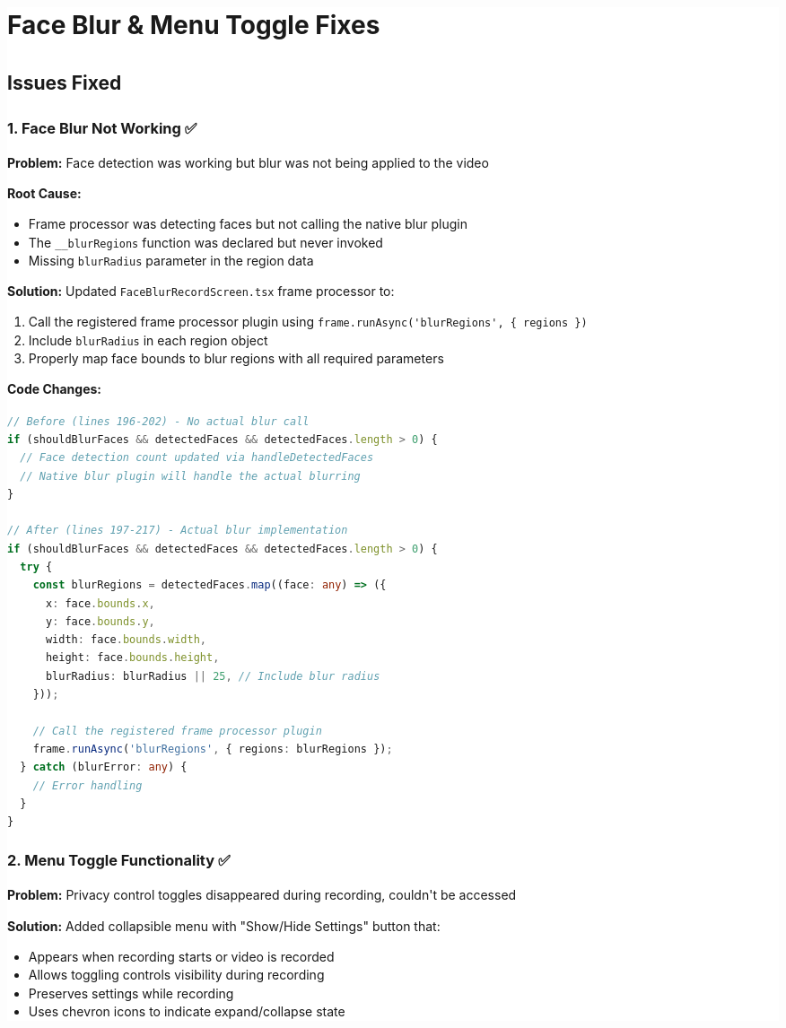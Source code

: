# Face Blur & Menu Toggle Fixes

## Issues Fixed

### 1. Face Blur Not Working ✅

**Problem:** Face detection was working but blur was not being applied to the video

**Root Cause:**
- Frame processor was detecting faces but not calling the native blur plugin
- The `__blurRegions` function was declared but never invoked
- Missing `blurRadius` parameter in the region data

**Solution:**
Updated `FaceBlurRecordScreen.tsx` frame processor to:
1. Call the registered frame processor plugin using `frame.runAsync('blurRegions', { regions })`
2. Include `blurRadius` in each region object
3. Properly map face bounds to blur regions with all required parameters

**Code Changes:**
```typescript
// Before (lines 196-202) - No actual blur call
if (shouldBlurFaces && detectedFaces && detectedFaces.length > 0) {
  // Face detection count updated via handleDetectedFaces
  // Native blur plugin will handle the actual blurring
}

// After (lines 197-217) - Actual blur implementation
if (shouldBlurFaces && detectedFaces && detectedFaces.length > 0) {
  try {
    const blurRegions = detectedFaces.map((face: any) => ({
      x: face.bounds.x,
      y: face.bounds.y,
      width: face.bounds.width,
      height: face.bounds.height,
      blurRadius: blurRadius || 25, // Include blur radius
    }));

    // Call the registered frame processor plugin
    frame.runAsync('blurRegions', { regions: blurRegions });
  } catch (blurError: any) {
    // Error handling
  }
}
```

### 2. Menu Toggle Functionality ✅

**Problem:** Privacy control toggles disappeared during recording, couldn't be accessed

**Solution:**
Added collapsible menu with "Show/Hide Settings" button that:
- Appears when recording starts or video is recorded
- Allows toggling controls visibility during recording
- Preserves settings while recording
- Uses chevron icons to indicate expand/collapse state
